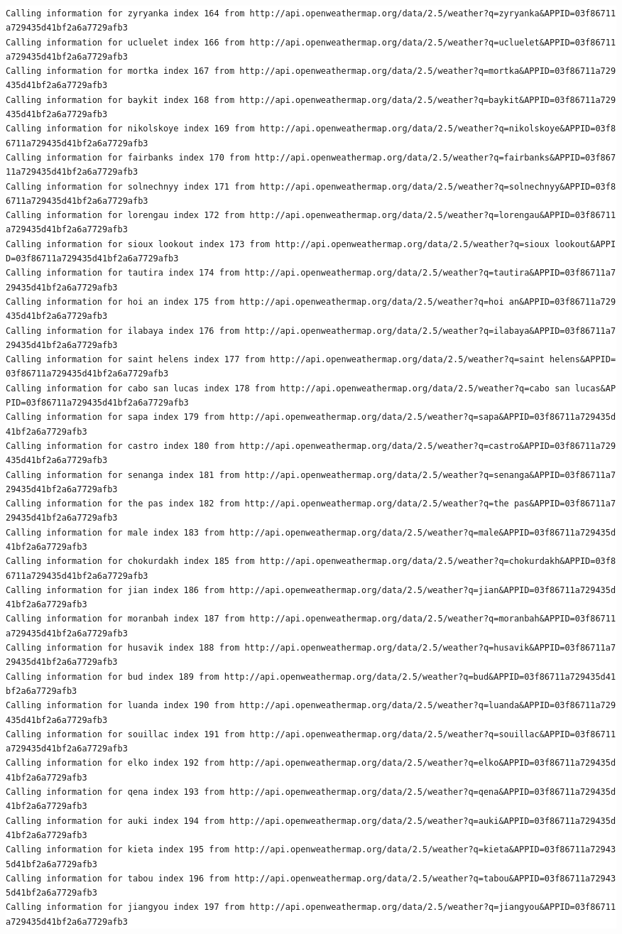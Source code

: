     Calling information for zyryanka index 164 from http://api.openweathermap.org/data/2.5/weather?q=zyryanka&APPID=03f86711a729435d41bf2a6a7729afb3
    Calling information for ucluelet index 166 from http://api.openweathermap.org/data/2.5/weather?q=ucluelet&APPID=03f86711a729435d41bf2a6a7729afb3
    Calling information for mortka index 167 from http://api.openweathermap.org/data/2.5/weather?q=mortka&APPID=03f86711a729435d41bf2a6a7729afb3
    Calling information for baykit index 168 from http://api.openweathermap.org/data/2.5/weather?q=baykit&APPID=03f86711a729435d41bf2a6a7729afb3
    Calling information for nikolskoye index 169 from http://api.openweathermap.org/data/2.5/weather?q=nikolskoye&APPID=03f86711a729435d41bf2a6a7729afb3
    Calling information for fairbanks index 170 from http://api.openweathermap.org/data/2.5/weather?q=fairbanks&APPID=03f86711a729435d41bf2a6a7729afb3
    Calling information for solnechnyy index 171 from http://api.openweathermap.org/data/2.5/weather?q=solnechnyy&APPID=03f86711a729435d41bf2a6a7729afb3
    Calling information for lorengau index 172 from http://api.openweathermap.org/data/2.5/weather?q=lorengau&APPID=03f86711a729435d41bf2a6a7729afb3
    Calling information for sioux lookout index 173 from http://api.openweathermap.org/data/2.5/weather?q=sioux lookout&APPID=03f86711a729435d41bf2a6a7729afb3
    Calling information for tautira index 174 from http://api.openweathermap.org/data/2.5/weather?q=tautira&APPID=03f86711a729435d41bf2a6a7729afb3
    Calling information for hoi an index 175 from http://api.openweathermap.org/data/2.5/weather?q=hoi an&APPID=03f86711a729435d41bf2a6a7729afb3
    Calling information for ilabaya index 176 from http://api.openweathermap.org/data/2.5/weather?q=ilabaya&APPID=03f86711a729435d41bf2a6a7729afb3
    Calling information for saint helens index 177 from http://api.openweathermap.org/data/2.5/weather?q=saint helens&APPID=03f86711a729435d41bf2a6a7729afb3
    Calling information for cabo san lucas index 178 from http://api.openweathermap.org/data/2.5/weather?q=cabo san lucas&APPID=03f86711a729435d41bf2a6a7729afb3
    Calling information for sapa index 179 from http://api.openweathermap.org/data/2.5/weather?q=sapa&APPID=03f86711a729435d41bf2a6a7729afb3
    Calling information for castro index 180 from http://api.openweathermap.org/data/2.5/weather?q=castro&APPID=03f86711a729435d41bf2a6a7729afb3
    Calling information for senanga index 181 from http://api.openweathermap.org/data/2.5/weather?q=senanga&APPID=03f86711a729435d41bf2a6a7729afb3
    Calling information for the pas index 182 from http://api.openweathermap.org/data/2.5/weather?q=the pas&APPID=03f86711a729435d41bf2a6a7729afb3
    Calling information for male index 183 from http://api.openweathermap.org/data/2.5/weather?q=male&APPID=03f86711a729435d41bf2a6a7729afb3
    Calling information for chokurdakh index 185 from http://api.openweathermap.org/data/2.5/weather?q=chokurdakh&APPID=03f86711a729435d41bf2a6a7729afb3
    Calling information for jian index 186 from http://api.openweathermap.org/data/2.5/weather?q=jian&APPID=03f86711a729435d41bf2a6a7729afb3
    Calling information for moranbah index 187 from http://api.openweathermap.org/data/2.5/weather?q=moranbah&APPID=03f86711a729435d41bf2a6a7729afb3
    Calling information for husavik index 188 from http://api.openweathermap.org/data/2.5/weather?q=husavik&APPID=03f86711a729435d41bf2a6a7729afb3
    Calling information for bud index 189 from http://api.openweathermap.org/data/2.5/weather?q=bud&APPID=03f86711a729435d41bf2a6a7729afb3
    Calling information for luanda index 190 from http://api.openweathermap.org/data/2.5/weather?q=luanda&APPID=03f86711a729435d41bf2a6a7729afb3
    Calling information for souillac index 191 from http://api.openweathermap.org/data/2.5/weather?q=souillac&APPID=03f86711a729435d41bf2a6a7729afb3
    Calling information for elko index 192 from http://api.openweathermap.org/data/2.5/weather?q=elko&APPID=03f86711a729435d41bf2a6a7729afb3
    Calling information for qena index 193 from http://api.openweathermap.org/data/2.5/weather?q=qena&APPID=03f86711a729435d41bf2a6a7729afb3
    Calling information for auki index 194 from http://api.openweathermap.org/data/2.5/weather?q=auki&APPID=03f86711a729435d41bf2a6a7729afb3
    Calling information for kieta index 195 from http://api.openweathermap.org/data/2.5/weather?q=kieta&APPID=03f86711a729435d41bf2a6a7729afb3
    Calling information for tabou index 196 from http://api.openweathermap.org/data/2.5/weather?q=tabou&APPID=03f86711a729435d41bf2a6a7729afb3
    Calling information for jiangyou index 197 from http://api.openweathermap.org/data/2.5/weather?q=jiangyou&APPID=03f86711a729435d41bf2a6a7729afb3